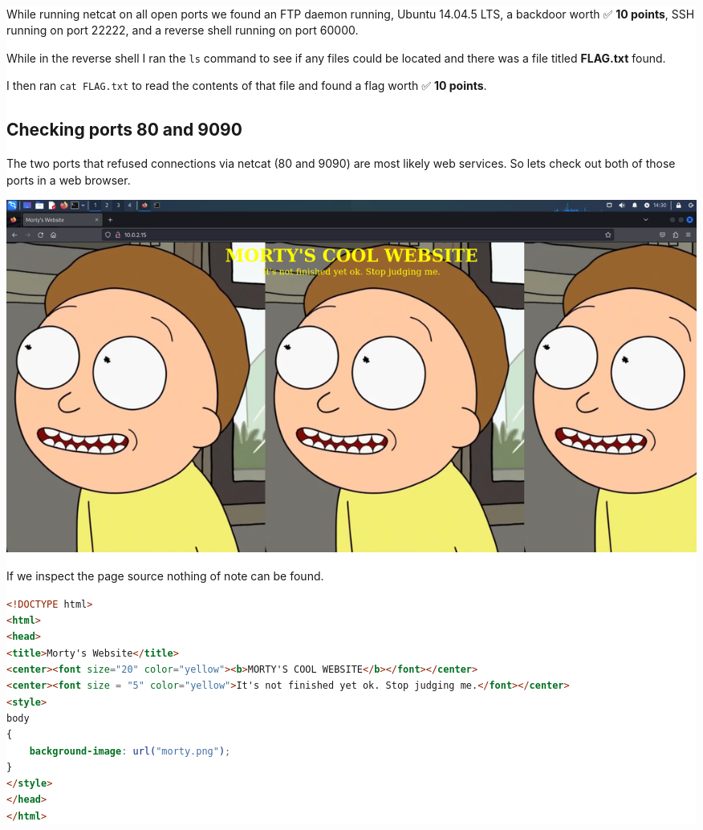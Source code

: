 While running netcat on all open ports we found an FTP daemon running, Ubuntu 14.04.5 LTS, a backdoor worth ✅ **10 points**, SSH running on port 22222, and a reverse shell running on port 60000.

While in the reverse shell I ran the `ls` command to see if any files could be located and there was a file titled **FLAG.txt** found.

I then ran `cat FLAG.txt` to read the contents of that file and found a flag worth ✅ **10 points**.

## Checking ports 80 and 9090

The two ports that refused connections via netcat (80 and 9090) are most likely web services. So lets check out both of those ports in a web browser.

![Morty Website](morty-website.png "10.0.2.15:80")

If we inspect the page source nothing of note can be found.

```html
<!DOCTYPE html>
<html>
<head>
<title>Morty's Website</title>
<center><font size="20" color="yellow"><b>MORTY'S COOL WEBSITE</b></font></center>
<center><font size = "5" color="yellow">It's not finished yet ok. Stop judging me.</font></center>
<style>
body 
{
    background-image: url("morty.png");
}
</style>
</head>
</html>
```
